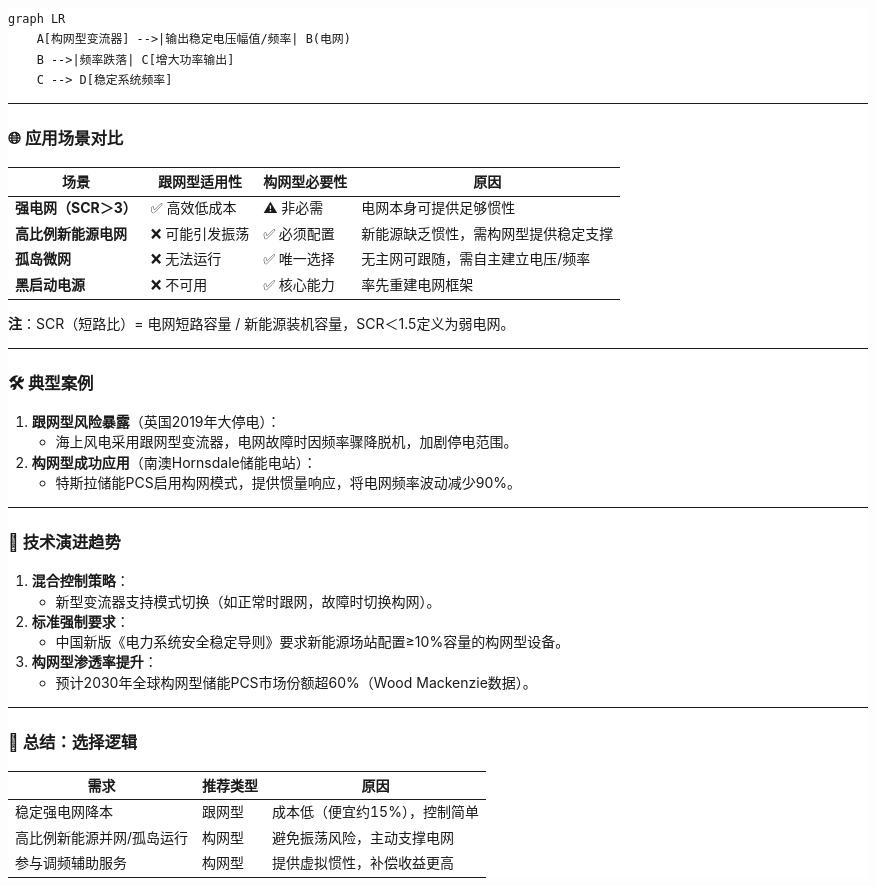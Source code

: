 ```mermaid
graph LR
    A[构网型变流器] -->|输出稳定电压幅值/频率| B(电网)
    B -->|频率跌落| C[增大功率输出]
    C --> D[稳定系统频率]
```

---

### 🌐 **应用场景对比**

| **场景**         | **跟网型适用性** | **构网型必要性** | **原因**             |
| -------------- | ---------- | ---------- | ------------------ |
| **强电网（SCR＞3）** | ✅ 高效低成本    | ⚠️ 非必需     | 电网本身可提供足够惯性        |
| **高比例新能源电网**   | ❌ 可能引发振荡   | ✅ 必须配置     | 新能源缺乏惯性，需构网型提供稳定支撑 |
| **孤岛微网**       | ❌ 无法运行     | ✅ 唯一选择     | 无主网可跟随，需自主建立电压/频率  |
| **黑启动电源**      | ❌ 不可用      | ✅ 核心能力     | 率先重建电网框架           |

**注**：SCR（短路比）= 电网短路容量 / 新能源装机容量，SCR＜1.5定义为弱电网。

---

### 🛠️ **典型案例**

1. **跟网型风险暴露**（英国2019年大停电）：  
   - 海上风电采用跟网型变流器，电网故障时因频率骤降脱机，加剧停电范围。  
2. **构网型成功应用**（南澳Hornsdale储能电站）：  
   - 特斯拉储能PCS启用构网模式，提供惯量响应，将电网频率波动减少90%。  

---

### 🔮 **技术演进趋势**

1. **混合控制策略**：  
   - 新型变流器支持模式切换（如正常时跟网，故障时切换构网）。  
2. **标准强制要求**：  
   - 中国新版《电力系统安全稳定导则》要求新能源场站配置≥10%容量的构网型设备。  
3. **构网型渗透率提升**：  
   - 预计2030年全球构网型储能PCS市场份额超60%（Wood Mackenzie数据）。  

---

### 💎 **总结：选择逻辑**

| **需求**        | **推荐类型** | **原因**           |
| ------------- | -------- | ---------------- |
| 稳定强电网降本       | 跟网型      | 成本低（便宜约15%），控制简单 |
| 高比例新能源并网/孤岛运行 | 构网型      | 避免振荡风险，主动支撑电网    |
| 参与调频辅助服务      | 构网型      | 提供虚拟惯性，补偿收益更高    |
